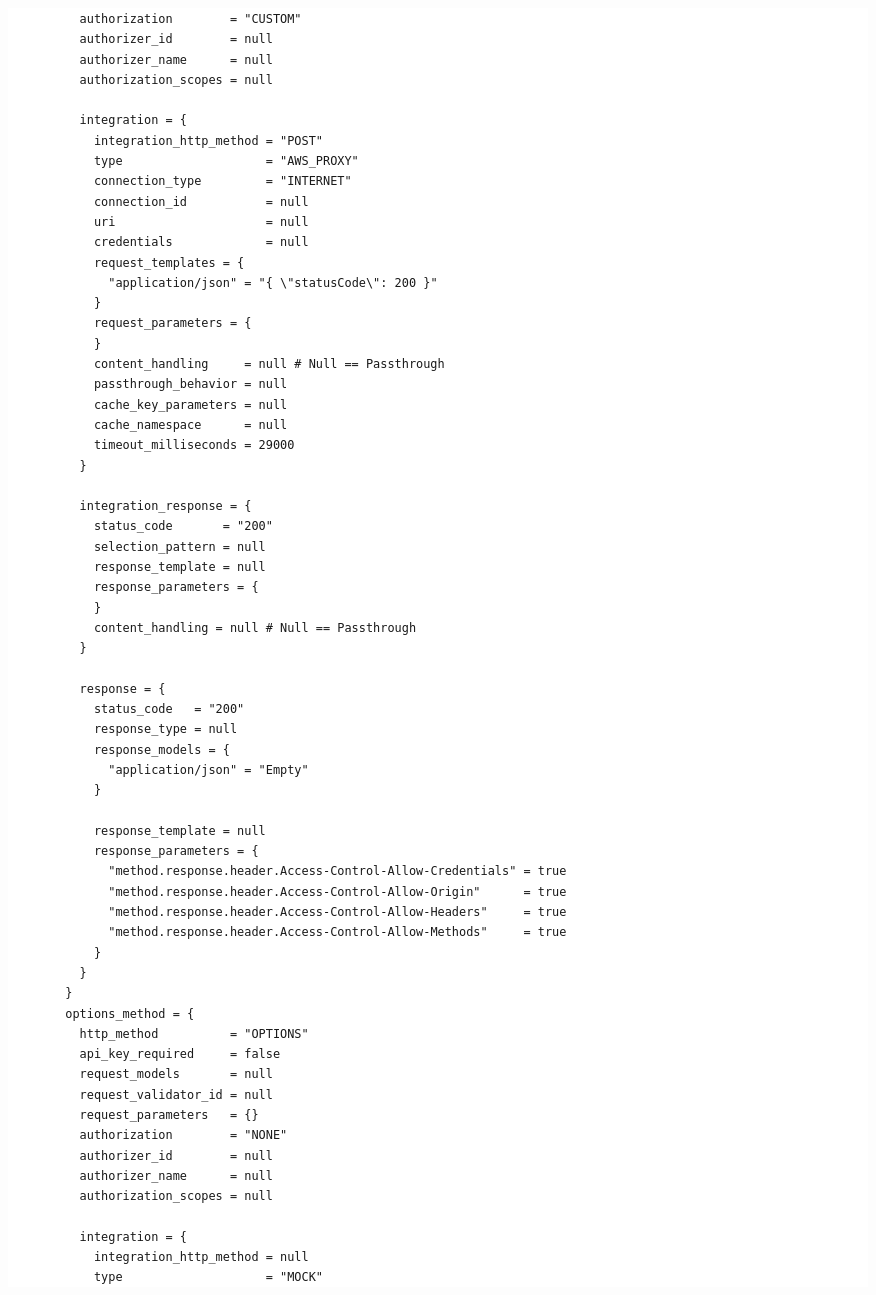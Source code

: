````hcl
          authorization        = "CUSTOM"
          authorizer_id        = null
          authorizer_name      = null
          authorization_scopes = null

          integration = {
            integration_http_method = "POST"
            type                    = "AWS_PROXY"
            connection_type         = "INTERNET"
            connection_id           = null
            uri                     = null
            credentials             = null
            request_templates = {
              "application/json" = "{ \"statusCode\": 200 }"
            }
            request_parameters = {
            }
            content_handling     = null # Null == Passthrough
            passthrough_behavior = null
            cache_key_parameters = null
            cache_namespace      = null
            timeout_milliseconds = 29000
          }

          integration_response = {
            status_code       = "200"
            selection_pattern = null
            response_template = null
            response_parameters = {
            }
            content_handling = null # Null == Passthrough
          }

          response = {
            status_code   = "200"
            response_type = null
            response_models = {
              "application/json" = "Empty"
            }

            response_template = null
            response_parameters = {
              "method.response.header.Access-Control-Allow-Credentials" = true
              "method.response.header.Access-Control-Allow-Origin"      = true
              "method.response.header.Access-Control-Allow-Headers"     = true
              "method.response.header.Access-Control-Allow-Methods"     = true
            }
          }
        }
        options_method = {
          http_method          = "OPTIONS"
          api_key_required     = false
          request_models       = null
          request_validator_id = null
          request_parameters   = {}
          authorization        = "NONE"
          authorizer_id        = null
          authorizer_name      = null
          authorization_scopes = null

          integration = {
            integration_http_method = null
            type                    = "MOCK"
````